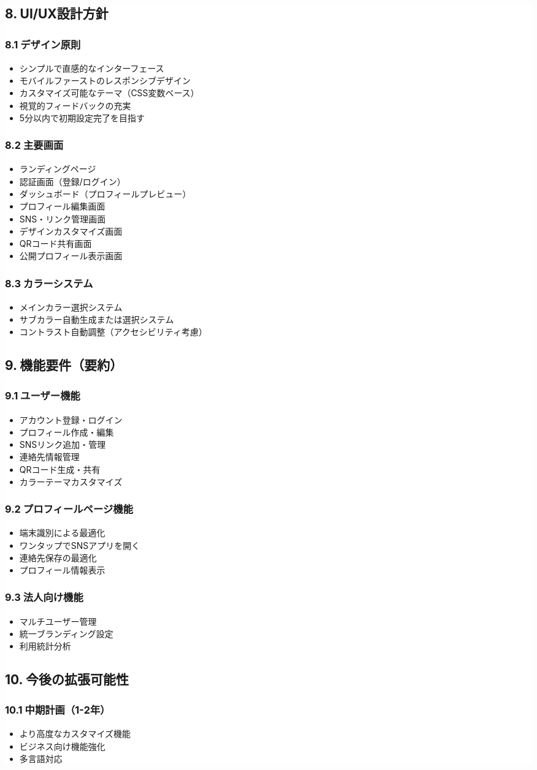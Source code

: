 ## 8. UI/UX設計方針

### 8.1 デザイン原則
- シンプルで直感的なインターフェース
- モバイルファーストのレスポンシブデザイン
- カスタマイズ可能なテーマ（CSS変数ベース）
- 視覚的フィードバックの充実
- 5分以内で初期設定完了を目指す

### 8.2 主要画面
- ランディングページ
- 認証画面（登録/ログイン）
- ダッシュボード（プロフィールプレビュー）
- プロフィール編集画面
- SNS・リンク管理画面
- デザインカスタマイズ画面
- QRコード共有画面
- 公開プロフィール表示画面

### 8.3 カラーシステム
- メインカラー選択システム
- サブカラー自動生成または選択システム
- コントラスト自動調整（アクセシビリティ考慮）

## 9. 機能要件（要約）

### 9.1 ユーザー機能
- アカウント登録・ログイン
- プロフィール作成・編集
- SNSリンク追加・管理
- 連絡先情報管理
- QRコード生成・共有
- カラーテーマカスタマイズ

### 9.2 プロフィールページ機能
- 端末識別による最適化
- ワンタップでSNSアプリを開く
- 連絡先保存の最適化
- プロフィール情報表示

### 9.3 法人向け機能
- マルチユーザー管理
- 統一ブランディング設定
- 利用統計分析

## 10. 今後の拡張可能性

### 10.1 中期計画（1-2年）
- より高度なカスタマイズ機能
- ビジネス向け機能強化
- 多言語対応
